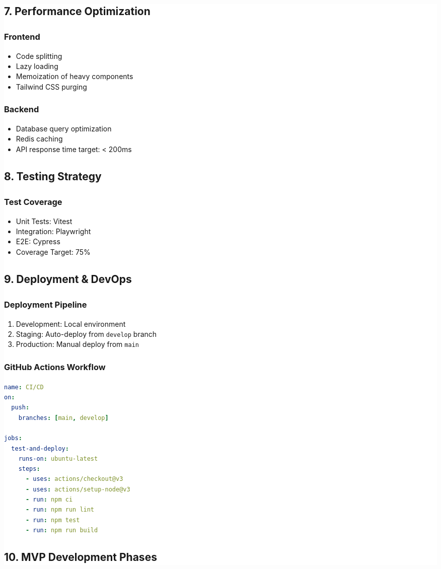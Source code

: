 ## 7. Performance Optimization

### Frontend
- Code splitting
- Lazy loading
- Memoization of heavy components
- Tailwind CSS purging

### Backend
- Database query optimization
- Redis caching
- API response time target: < 200ms

## 8. Testing Strategy

### Test Coverage
- Unit Tests: Vitest
- Integration: Playwright
- E2E: Cypress
- Coverage Target: 75%

## 9. Deployment & DevOps

### Deployment Pipeline
1. Development: Local environment
2. Staging: Auto-deploy from `develop` branch
3. Production: Manual deploy from `main`

### GitHub Actions Workflow
```yaml
name: CI/CD
on:
  push:
    branches: [main, develop]

jobs:
  test-and-deploy:
    runs-on: ubuntu-latest
    steps:
      - uses: actions/checkout@v3
      - uses: actions/setup-node@v3
      - run: npm ci
      - run: npm run lint
      - run: npm test
      - run: npm run build
```

## 10. MVP Development Phases
